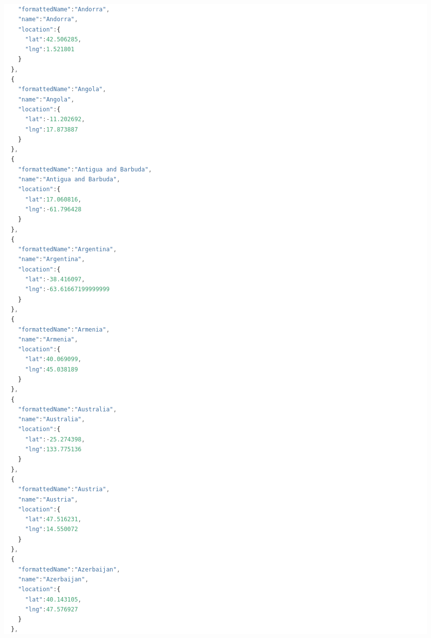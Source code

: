 ```javascript
    "formattedName":"Andorra",
    "name":"Andorra",
    "location":{
      "lat":42.506285,
      "lng":1.521801
    }
  },
  {
    "formattedName":"Angola",
    "name":"Angola",
    "location":{
      "lat":-11.202692,
      "lng":17.873887
    }
  },
  {
    "formattedName":"Antigua and Barbuda",
    "name":"Antigua and Barbuda",
    "location":{
      "lat":17.060816,
      "lng":-61.796428
    }
  },
  {
    "formattedName":"Argentina",
    "name":"Argentina",
    "location":{
      "lat":-38.416097,
      "lng":-63.61667199999999
    }
  },
  {
    "formattedName":"Armenia",
    "name":"Armenia",
    "location":{
      "lat":40.069099,
      "lng":45.038189
    }
  },
  {
    "formattedName":"Australia",
    "name":"Australia",
    "location":{
      "lat":-25.274398,
      "lng":133.775136
    }
  },
  {
    "formattedName":"Austria",
    "name":"Austria",
    "location":{
      "lat":47.516231,
      "lng":14.550072
    }
  },
  {
    "formattedName":"Azerbaijan",
    "name":"Azerbaijan",
    "location":{
      "lat":40.143105,
      "lng":47.576927
    }
  },
```